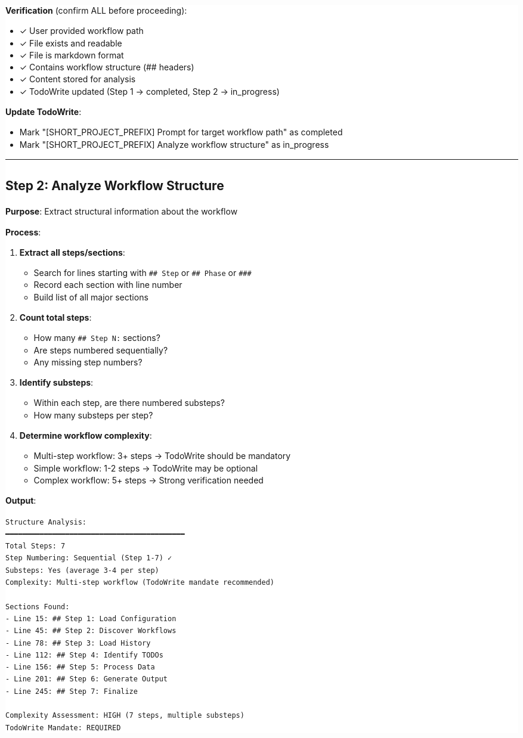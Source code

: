 **Verification** (confirm ALL before proceeding):
- ✓ User provided workflow path
- ✓ File exists and readable
- ✓ File is markdown format
- ✓ Contains workflow structure (## headers)
- ✓ Content stored for analysis
- ✓ TodoWrite updated (Step 1 → completed, Step 2 → in_progress)

**Update TodoWrite**:
- Mark "[SHORT_PROJECT_PREFIX] Prompt for target workflow path" as completed
- Mark "[SHORT_PROJECT_PREFIX] Analyze workflow structure" as in_progress

---

## Step 2: Analyze Workflow Structure

**Purpose**: Extract structural information about the workflow

**Process**:

1. **Extract all steps/sections**:
   - Search for lines starting with `## Step` or `## Phase` or `### `
   - Record each section with line number
   - Build list of all major sections

2. **Count total steps**:
   - How many `## Step N:` sections?
   - Are steps numbered sequentially?
   - Any missing step numbers?

3. **Identify substeps**:
   - Within each step, are there numbered substeps?
   - How many substeps per step?

4. **Determine workflow complexity**:
   - Multi-step workflow: 3+ steps → TodoWrite should be mandatory
   - Simple workflow: 1-2 steps → TodoWrite may be optional
   - Complex workflow: 5+ steps → Strong verification needed

**Output**:
```
Structure Analysis:
━━━━━━━━━━━━━━━━━━━━━━━━━━━━━━━━━━━━━━━━━━
Total Steps: 7
Step Numbering: Sequential (Step 1-7) ✓
Substeps: Yes (average 3-4 per step)
Complexity: Multi-step workflow (TodoWrite mandate recommended)

Sections Found:
- Line 15: ## Step 1: Load Configuration
- Line 45: ## Step 2: Discover Workflows
- Line 78: ## Step 3: Load History
- Line 112: ## Step 4: Identify TODOs
- Line 156: ## Step 5: Process Data
- Line 201: ## Step 6: Generate Output
- Line 245: ## Step 7: Finalize

Complexity Assessment: HIGH (7 steps, multiple substeps)
TodoWrite Mandate: REQUIRED
```
